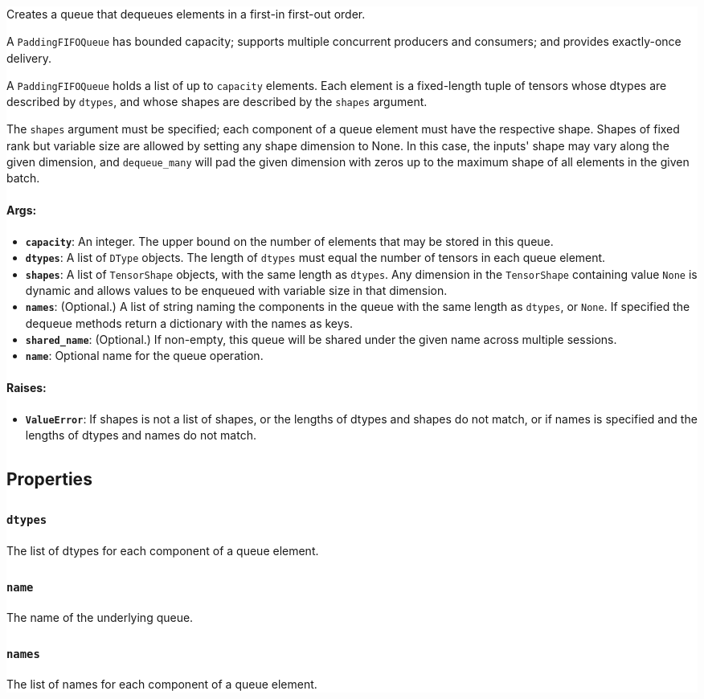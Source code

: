 Creates a queue that dequeues elements in a first-in first-out order.

A `PaddingFIFOQueue` has bounded capacity; supports multiple concurrent
producers and consumers; and provides exactly-once delivery.

A `PaddingFIFOQueue` holds a list of up to `capacity` elements. Each
element is a fixed-length tuple of tensors whose dtypes are
described by `dtypes`, and whose shapes are described by the `shapes`
argument.

The `shapes` argument must be specified; each component of a queue
element must have the respective shape.  Shapes of fixed
rank but variable size are allowed by setting any shape dimension to None.
In this case, the inputs' shape may vary along the given dimension, and
`dequeue_many` will pad the given dimension with zeros up to the maximum
shape of all elements in the given batch.

#### Args:

* <b>`capacity`</b>: An integer. The upper bound on the number of elements
    that may be stored in this queue.
* <b>`dtypes`</b>:  A list of `DType` objects. The length of `dtypes` must equal
    the number of tensors in each queue element.
* <b>`shapes`</b>: A list of `TensorShape` objects, with the same length as
    `dtypes`.  Any dimension in the `TensorShape` containing value
    `None` is dynamic and allows values to be enqueued with
     variable size in that dimension.
* <b>`names`</b>: (Optional.) A list of string naming the components in the queue
    with the same length as `dtypes`, or `None`.  If specified the dequeue
    methods return a dictionary with the names as keys.
* <b>`shared_name`</b>: (Optional.) If non-empty, this queue will be shared under
    the given name across multiple sessions.
* <b>`name`</b>: Optional name for the queue operation.


#### Raises:

* <b>`ValueError`</b>: If shapes is not a list of shapes, or the lengths of dtypes
    and shapes do not match, or if names is specified and the lengths of
    dtypes and names do not match.



## Properties

<h3 id="dtypes"><code>dtypes</code></h3>

The list of dtypes for each component of a queue element.

<h3 id="name"><code>name</code></h3>

The name of the underlying queue.

<h3 id="names"><code>names</code></h3>

The list of names for each component of a queue element.
